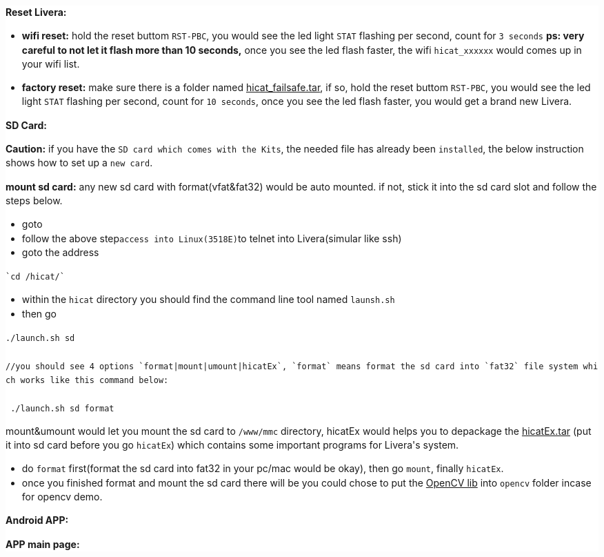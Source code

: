 __Reset Livera:__ 

- __wifi reset:__ hold the reset buttom `RST-PBC`, you would see the led light `STAT` flashing per second, count for `3 seconds` __ps: very careful to not let it flash more than 10 seconds,__ once you see the led flash faster, the wifi `hicat_xxxxxx` would comes up in your wifi list.

- __factory reset:__ make sure there is a folder named [hicat_failsafe.tar](https://github.com/9crk/libhicat/blob/master/opt/hicatEx.tar), if so, hold the reset buttom `RST-PBC`, you would see the led light `STAT` flashing per second, count for `10 seconds`, once you see the led flash faster, you would get a brand new Livera.


__SD Card:__

__Caution:__ if you have the `SD card which comes with the Kits`, the needed file has already been `installed`, the below instruction shows how to set up a `new card`.

__mount sd card:__ any new sd card with format(vfat&fat32) would be auto mounted. if not, stick it into the sd card slot and follow the steps below.

- goto 
- follow the above step`access into Linux(3518E)`to telnet into Livera(simular like ssh) 
- goto the address 

```
`cd /hicat/` 
```

- within the `hicat` directory you should find the command line tool named `launsh.sh` 
- then go 

```
./launch.sh sd

//you should see 4 options `format|mount|umount|hicatEx`, `format` means format the sd card into `fat32` file system which works like this command below:

 ./launch.sh sd format

```

  mount&umount would let you mount the sd card to `/www/mmc` directory, hicatEx would helps you to depackage the [hicatEx.tar](https://github.com/9crk/libhicat/blob/master/opt/hicatEx.tar) (put it into sd card before you go `hicatEx`) which contains some important programs for Livera's system. 
- do `format` first(format the sd card into fat32 in your pc/mac would be okay), then go `mount`, finally `hicatEx`.
- once you finished format and mount the sd card there will be you could chose to put the   [OpenCV lib](https://github.com/9crk/libhicat/tree/master/opt/opencvlib) into `opencv` folder incase for opencv demo.

__Android APP:__

__APP main page:__
